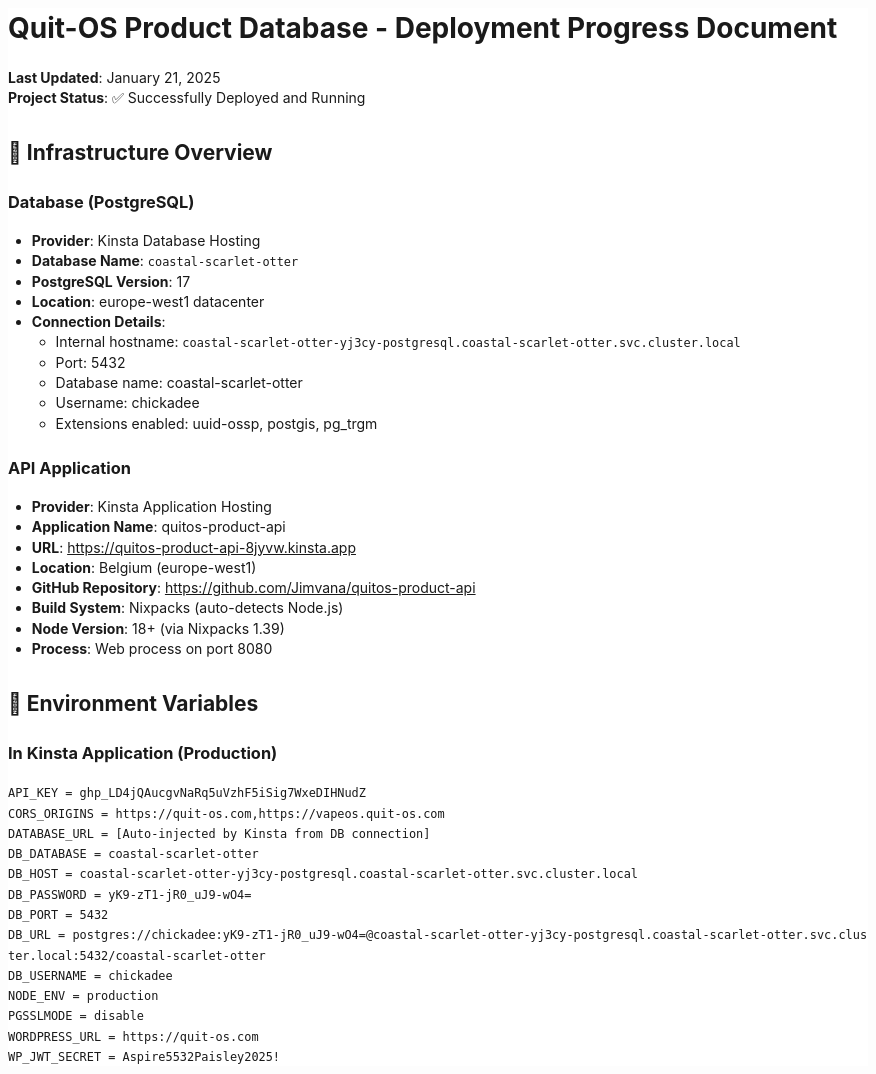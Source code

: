 # Quit-OS Product Database - Deployment Progress Document

**Last Updated**: January 21, 2025  
**Project Status**: ✅ Successfully Deployed and Running

## 📍 Infrastructure Overview

### Database (PostgreSQL)
- **Provider**: Kinsta Database Hosting
- **Database Name**: `coastal-scarlet-otter`
- **PostgreSQL Version**: 17
- **Location**: europe-west1 datacenter
- **Connection Details**:
  - Internal hostname: `coastal-scarlet-otter-yj3cy-postgresql.coastal-scarlet-otter.svc.cluster.local`
  - Port: 5432
  - Database name: coastal-scarlet-otter
  - Username: chickadee
  - Extensions enabled: uuid-ossp, postgis, pg_trgm

### API Application
- **Provider**: Kinsta Application Hosting
- **Application Name**: quitos-product-api
- **URL**: https://quitos-product-api-8jyvw.kinsta.app
- **Location**: Belgium (europe-west1)
- **GitHub Repository**: https://github.com/Jimvana/quitos-product-api
- **Build System**: Nixpacks (auto-detects Node.js)
- **Node Version**: 18+ (via Nixpacks 1.39)
- **Process**: Web process on port 8080

## 🔑 Environment Variables

### In Kinsta Application (Production)
```
API_KEY = ghp_LD4jQAucgvNaRq5uVzhF5iSig7WxeDIHNudZ
CORS_ORIGINS = https://quit-os.com,https://vapeos.quit-os.com
DATABASE_URL = [Auto-injected by Kinsta from DB connection]
DB_DATABASE = coastal-scarlet-otter
DB_HOST = coastal-scarlet-otter-yj3cy-postgresql.coastal-scarlet-otter.svc.cluster.local
DB_PASSWORD = yK9-zT1-jR0_uJ9-wO4=
DB_PORT = 5432
DB_URL = postgres://chickadee:yK9-zT1-jR0_uJ9-wO4=@coastal-scarlet-otter-yj3cy-postgresql.coastal-scarlet-otter.svc.cluster.local:5432/coastal-scarlet-otter
DB_USERNAME = chickadee
NODE_ENV = production
PGSSLMODE = disable
WORDPRESS_URL = https://quit-os.com
WP_JWT_SECRET = Aspire5532Paisley2025!
```
